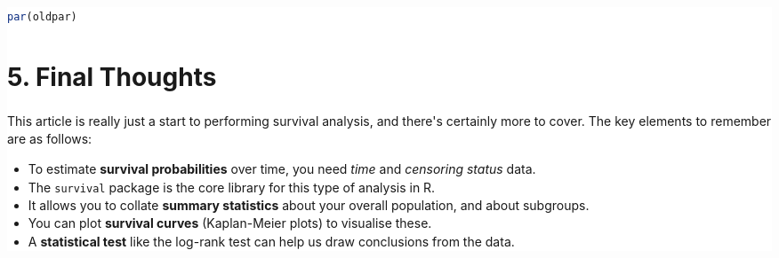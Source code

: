 
```r
par(oldpar)
```


# 5. Final Thoughts

This article is really just a start to performing survival analysis, and there's certainly more to cover.
The key elements to remember are as follows:

- To estimate **survival probabilities** over time, you need *time* and *censoring status* data.
- The `survival` package is the core library for this type of analysis in R.
- It allows you to collate **summary statistics** about your overall population, and about subgroups. 
- You can plot **survival curves** (Kaplan-Meier plots) to visualise these.
- A **statistical test** like the log-rank test can help us draw conclusions from the data.

